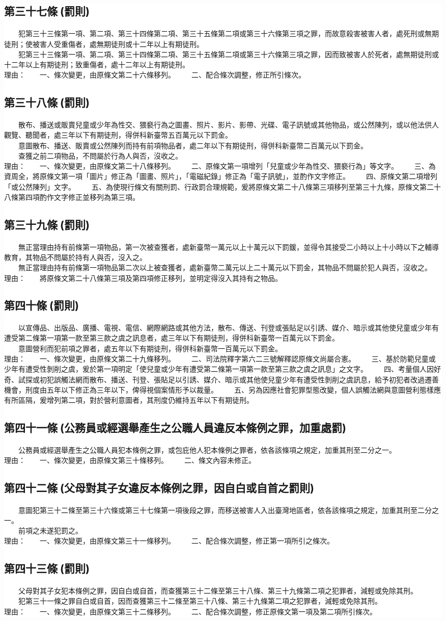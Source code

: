 第三十七條 (罰則)
-----------------
　　犯第三十三條第一項、第二項、第三十四條第二項、第三十五條第二項或第三十六條第三項之罪，而故意殺害被害人者，處死刑或無期徒刑；使被害人受重傷者，處無期徒刑或十二年以上有期徒刑。  
　　犯第三十三條第一項、第二項、第三十四條第二項、第三十五條第二項或第三十六條第三項之罪，因而致被害人於死者，處無期徒刑或十二年以上有期徒刑；致重傷者，處十二年以上有期徒刑。  
理由：　　一、條次變更，由原條文第二十六條移列。
　　二、配合條次調整，修正所引條次。

第三十八條 (罰則)
-----------------
　　散布、播送或販賣兒童或少年為性交、猥褻行為之圖畫、照片、影片、影帶、光碟、電子訊號或其他物品，或公然陳列，或以他法供人觀覽、聽聞者，處三年以下有期徒刑，得併科新臺幣五百萬元以下罰金。  
　　意圖散布、播送、販賣或公然陳列而持有前項物品者，處二年以下有期徒刑，得併科新臺幣二百萬元以下罰金。  
　　查獲之前二項物品，不問屬於行為人與否，沒收之。  
理由：　　一、條次變更，由原條文第二十八條移列。
　　二、原條文第一項增列「兒童或少年為性交、猥褻行為」等文字。
　　三、為資周全，將原條文第一項「圖片」修正為「圖畫、照片」，「電磁紀錄」修正為「電子訊號」，並酌作文字修正。
　　四、原條文第二項增列「或公然陳列」文字。
　　五、為使現行條文有關刑罰、行政罰合理規範，爰將原條文第二十八條第三項移列至第三十九條，原條文第二十八條第四項酌作文字修正並移列為第三項。

第三十九條 (罰則)
-----------------
　　無正當理由持有前條第一項物品，第一次被查獲者，處新臺幣一萬元以上十萬元以下罰鍰，並得令其接受二小時以上十小時以下之輔導教育，其物品不問屬於持有人與否，沒入之。  
　　無正當理由持有前條第一項物品第二次以上被查獲者，處新臺幣二萬元以上二十萬元以下罰金，其物品不問屬於犯人與否，沒收之。  
理由：　　將原條文第二十八條第三項及第四項修正移列，並明定得沒入其持有之物品。

第四十條 (罰則)
---------------
　　以宣傳品、出版品、廣播、電視、電信、網際網路或其他方法，散布、傳送、刊登或張貼足以引誘、媒介、暗示或其他使兒童或少年有遭受第二條第一項第一款至第三款之虞之訊息者，處三年以下有期徒刑，得併科新臺幣一百萬元以下罰金。  
　　意圖營利而犯前項之罪者，處五年以下有期徒刑，得併科新臺幣一百萬元以下罰金。  
理由：　　一、條次變更，由原條文第二十九條移列。
　　二、司法院釋字第六二三號解釋認原條文尚屬合憲。
　　三、基於防範兒童或少年有遭受性剝削之虞，爰於第一項明定「使兒童或少年有遭受第二條第一項第一款至第三款之虞之訊息」之文字。
　　四、考量個人因好奇、試探或初犯誤觸法網而散布、播送、刊登、張貼足以引誘、媒介、暗示或其他使兒童少年有遭受性剝削之虞訊息，給予初犯者改過遷善機會，刑度由五年以下修正為三年以下，俾得視個案情形予以裁量。
　　五、另為因應社會犯罪型態改變，個人誤觸法網與意圖營利態樣應有所區隔，爰增列第二項，對於營利意圖者，其刑度仍維持五年以下有期徒刑。

第四十一條 (公務員或經選舉產生之公職人員違反本條例之罪，加重處罰)
-----------------------------------------------------------------
　　公務員或經選舉產生之公職人員犯本條例之罪，或包庇他人犯本條例之罪者，依各該條項之規定，加重其刑至二分之一。  
理由：　　一、條次變更，由原條文第三十條移列。
　　二、條文內容未修正。

第四十二條 (父母對其子女違反本條例之罪，因自白或自首之罰則)
-----------------------------------------------------------
　　意圖犯第三十二條至第三十六條或第三十七條第一項後段之罪，而移送被害人入出臺灣地區者，依各該條項之規定，加重其刑至二分之一。  
　　前項之未遂犯罰之。  
理由：　　一、條次變更，由原條文第三十一條移列。
　　二、配合條次調整，修正第一項所引之條次。

第四十三條 (罰則)
-----------------
　　父母對其子女犯本條例之罪，因自白或自首，而查獲第三十二條至第三十八條、第三十九條第二項之犯罪者，減輕或免除其刑。  
　　犯第三十一條之罪自白或自首，因而查獲第三十二條至第三十八條、第三十九條第二項之犯罪者，減輕或免除其刑。  
理由：　　一、條次變更，由原條文第三十二條移列。
　　二、配合條次調整，修正原條文第一項及第二項所引條次。
